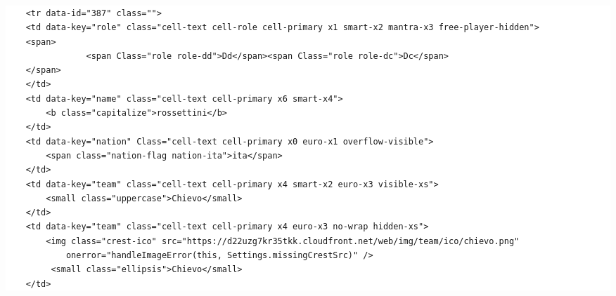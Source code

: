         <tr data-id="387" class="">
        <td data-key="role" class="cell-text cell-role cell-primary x1 smart-x2 mantra-x3 free-player-hidden">
        <span>
                    <span Class="role role-dd">Dd</span><span Class="role role-dc">Dc</span>
        </span>
        </td>
        <td data-key="name" class="cell-text cell-primary x6 smart-x4">
            <b class="capitalize">rossettini</b>
        </td>
        <td data-key="nation" Class="cell-text cell-primary x0 euro-x1 overflow-visible">
            <span class="nation-flag nation-ita">ita</span>
        </td>
        <td data-key="team" class="cell-text cell-primary x4 smart-x2 euro-x3 visible-xs"> 
            <small class="uppercase">Chievo</small>
        </td>
        <td data-key="team" class="cell-text cell-primary x4 euro-x3 no-wrap hidden-xs">
            <img class="crest-ico" src="https://d22uzg7kr35tkk.cloudfront.net/web/img/team/ico/chievo.png"
                onerror="handleImageError(this, Settings.missingCrestSrc)" />
             <small class="ellipsis">Chievo</small>
        </td>
